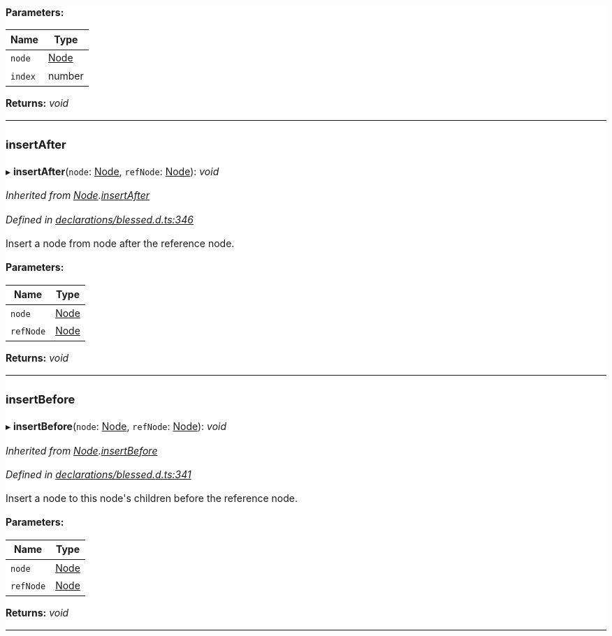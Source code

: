 **Parameters:**

Name | Type |
------ | ------ |
`node` | [Node](../classes/_declarations_blessed_d_.widgets.node.md) |
`index` | number |

**Returns:** *void*

___

###  insertAfter

▸ **insertAfter**(`node`: [Node](../classes/_declarations_blessed_d_.widgets.node.md), `refNode`: [Node](../classes/_declarations_blessed_d_.widgets.node.md)): *void*

*Inherited from [Node](../classes/_declarations_blessed_d_.widgets.node.md).[insertAfter](../classes/_declarations_blessed_d_.widgets.node.md#insertafter)*

*Defined in [declarations/blessed.d.ts:346](https://github.com/cancerberoSgx/accursed/blob/5b2518e/src/declarations/blessed.d.ts#L346)*

Insert a node from node after the reference node.

**Parameters:**

Name | Type |
------ | ------ |
`node` | [Node](../classes/_declarations_blessed_d_.widgets.node.md) |
`refNode` | [Node](../classes/_declarations_blessed_d_.widgets.node.md) |

**Returns:** *void*

___

###  insertBefore

▸ **insertBefore**(`node`: [Node](../classes/_declarations_blessed_d_.widgets.node.md), `refNode`: [Node](../classes/_declarations_blessed_d_.widgets.node.md)): *void*

*Inherited from [Node](../classes/_declarations_blessed_d_.widgets.node.md).[insertBefore](../classes/_declarations_blessed_d_.widgets.node.md#insertbefore)*

*Defined in [declarations/blessed.d.ts:341](https://github.com/cancerberoSgx/accursed/blob/5b2518e/src/declarations/blessed.d.ts#L341)*

Insert a node to this node's children before the reference node.

**Parameters:**

Name | Type |
------ | ------ |
`node` | [Node](../classes/_declarations_blessed_d_.widgets.node.md) |
`refNode` | [Node](../classes/_declarations_blessed_d_.widgets.node.md) |

**Returns:** *void*

___
